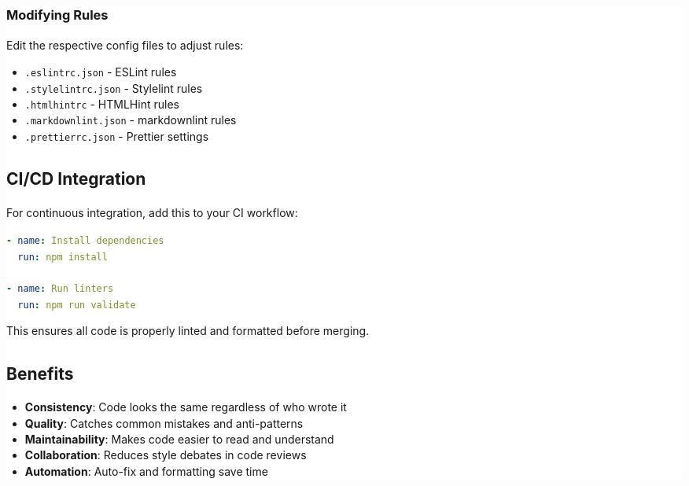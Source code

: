 ### Modifying Rules

Edit the respective config files to adjust rules:

- `.eslintrc.json` - ESLint rules
- `.stylelintrc.json` - Stylelint rules
- `.htmlhintrc` - HTMLHint rules
- `.markdownlint.json` - markdownlint rules
- `.prettierrc.json` - Prettier settings

## CI/CD Integration

For continuous integration, add this to your CI workflow:

```yaml
- name: Install dependencies
  run: npm install

- name: Run linters
  run: npm run validate
```

This ensures all code is properly linted and formatted before merging.

## Benefits

- **Consistency**: Code looks the same regardless of who wrote it
- **Quality**: Catches common mistakes and anti-patterns
- **Maintainability**: Makes code easier to read and understand
- **Collaboration**: Reduces style debates in code reviews
- **Automation**: Auto-fix and formatting save time
